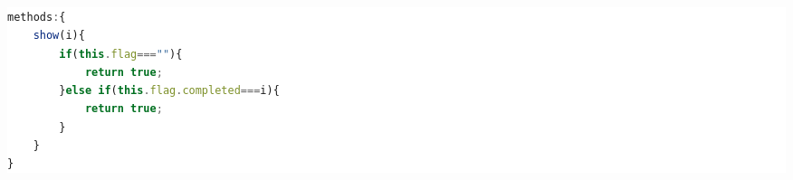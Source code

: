 ```js
methods:{
    show(i){
        if(this.flag===""){
            return true;
        }else if(this.flag.completed===i){
            return true;
        }
    }
}
```